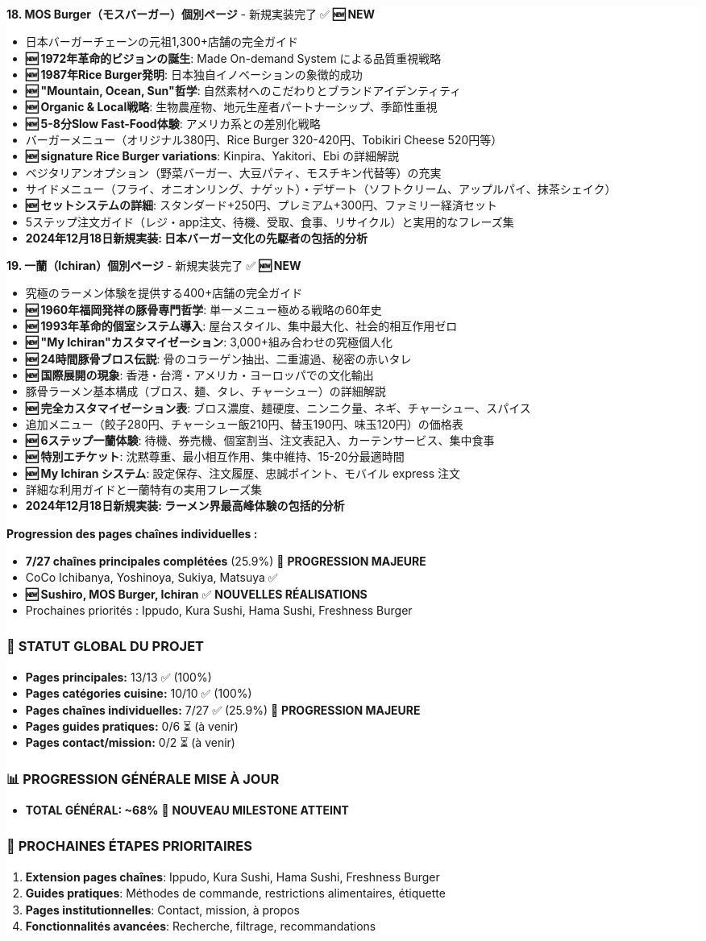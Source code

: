 **18. MOS Burger（モスバーガー）個別ページ** - 新規実装完了 ✅ **🆕 NEW**
   - 日本バーガーチェーンの元祖1,300+店舗の完全ガイド
   - **🆕 1972年革命的ビジョンの誕生**: Made On-demand System による品質重視戦略
   - **🆕 1987年Rice Burger発明**: 日本独自イノベーションの象徴的成功
   - **🆕 "Mountain, Ocean, Sun"哲学**: 自然素材へのこだわりとブランドアイデンティティ
   - **🆕 Organic & Local戦略**: 生物農産物、地元生産者パートナーシップ、季節性重視
   - **🆕 5-8分Slow Fast-Food体験**: アメリカ系との差別化戦略
   - バーガーメニュー（オリジナル380円、Rice Burger 320-420円、Tobikiri Cheese 520円等）
   - **🆕 signature Rice Burger variations**: Kinpira、Yakitori、Ebi の詳細解説
   - ベジタリアンオプション（野菜バーガー、大豆パティ、モスチキン代替等）の充実
   - サイドメニュー（フライ、オニオンリング、ナゲット）・デザート（ソフトクリーム、アップルパイ、抹茶シェイク）
   - **🆕 セットシステムの詳細**: スタンダード+250円、プレミアム+300円、ファミリー経済セット
   - 5ステップ注文ガイド（レジ・app注文、待機、受取、食事、リサイクル）と実用的なフレーズ集
   - **2024年12月18日新規実装: 日本バーガー文化の先駆者の包括的分析**

**19. 一蘭（Ichiran）個別ページ** - 新規実装完了 ✅ **🆕 NEW**
   - 究極のラーメン体験を提供する400+店舗の完全ガイド
   - **🆕 1960年福岡発祥の豚骨専門哲学**: 単一メニュー極める戦略の60年史
   - **🆕 1993年革命的個室システム導入**: 屋台スタイル、集中最大化、社会的相互作用ゼロ
   - **🆕 "My Ichiran"カスタマイゼーション**: 3,000+組み合わせの究極個人化
   - **🆕 24時間豚骨ブロス伝説**: 骨のコラーゲン抽出、二重濾過、秘密の赤いタレ
   - **🆕 国際展開の現象**: 香港・台湾・アメリカ・ヨーロッパでの文化輸出
   - 豚骨ラーメン基本構成（ブロス、麺、タレ、チャーシュー）の詳細解説
   - **🆕 完全カスタマイゼーション表**: ブロス濃度、麺硬度、ニンニク量、ネギ、チャーシュー、スパイス
   - 追加メニュー（餃子280円、チャーシュー飯210円、替玉190円、味玉120円）の価格表
   - **🆕 6ステップ一蘭体験**: 待機、券売機、個室割当、注文表記入、カーテンサービス、集中食事
   - **🆕 特別エチケット**: 沈黙尊重、最小相互作用、集中維持、15-20分最適時間
   - **🆕 My Ichiran システム**: 設定保存、注文履歴、忠誠ポイント、モバイル express 注文
   - 詳細な利用ガイドと一蘭特有の実用フレーズ集
   - **2024年12月18日新規実装: ラーメン界最高峰体験の包括的分析**

**Progression des pages chaînes individuelles :**
- **7/27 chaînes principales complétées** (25.9%) 🚀 **PROGRESSION MAJEURE**
- CoCo Ichibanya, Yoshinoya, Sukiya, Matsuya ✅
- **🆕 Sushiro, MOS Burger, Ichiran** ✅ **NOUVELLES RÉALISATIONS**
- Prochaines priorités : Ippudo, Kura Sushi, Hama Sushi, Freshness Burger

### 🎯 **STATUT GLOBAL DU PROJET**
- **Pages principales:** 13/13 ✅ (100%)
- **Pages catégories cuisine:** 10/10 ✅ (100%) 
- **Pages chaînes individuelles:** 7/27 ✅ (25.9%) 🚀 **PROGRESSION MAJEURE**
- **Pages guides pratiques:** 0/6 ⏳ (à venir)
- **Pages contact/mission:** 0/2 ⏳ (à venir)

### 📊 **PROGRESSION GÉNÉRALE MISE À JOUR**
- **TOTAL GÉNÉRAL: ~68%** 🎉 **NOUVEAU MILESTONE ATTEINT**

### 🎯 **PROCHAINES ÉTAPES PRIORITAIRES**
1. **Extension pages chaînes**: Ippudo, Kura Sushi, Hama Sushi, Freshness Burger
2. **Guides pratiques**: Méthodes de commande, restrictions alimentaires, étiquette
3. **Pages institutionnelles**: Contact, mission, à propos
4. **Fonctionnalités avancées**: Recherche, filtrage, recommandations
